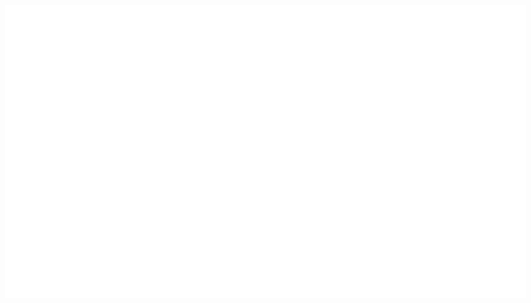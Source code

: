 <div style="position: relative; padding-bottom: 56.25%; overflow: hidden"><iframe src="https://www.youtube.com/embed/tzlVTwuwFUM" frameborder="0" allow="accelerometer; autoplay; clipboard-write; encrypted-media; gyroscope; picture-in-picture; web-share" allowfullscreen style="position: absolute; top: 0; left: 0; width: 100%; height: 100%;"></iframe>
</div>